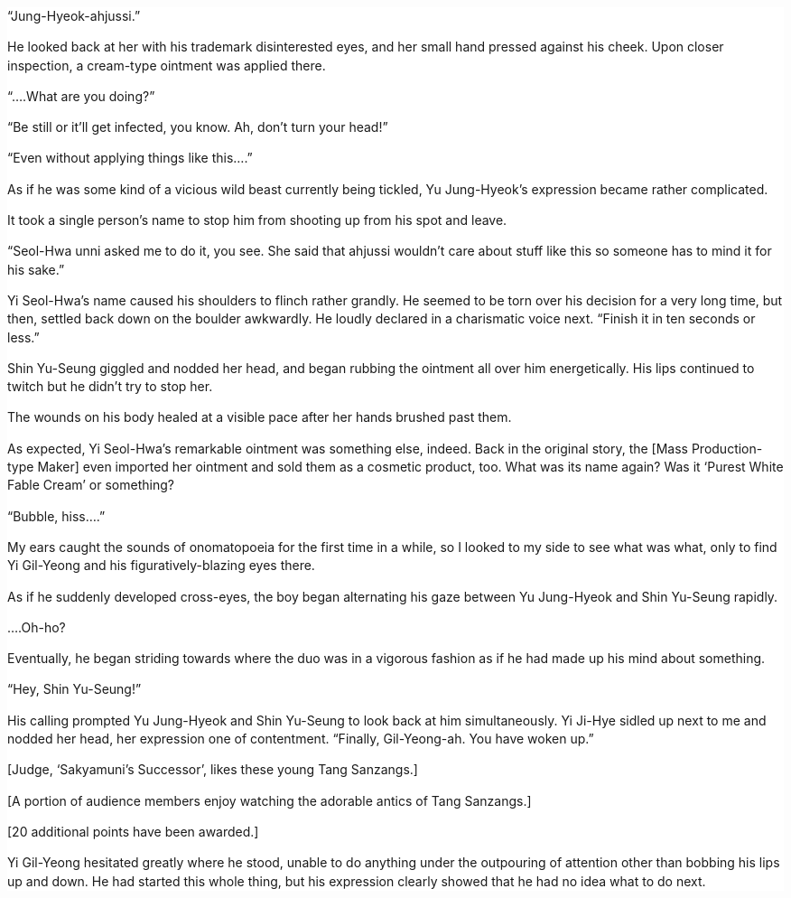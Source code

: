 “Jung-Hyeok-ahjussi.”

He looked back at her with his trademark disinterested eyes, and her small hand pressed against his cheek. Upon closer inspection, a cream-type ointment was applied there.

“….What are you doing?”

“Be still or it’ll get infected, you know. Ah, don’t turn your head!”

“Even without applying things like this….”

As if he was some kind of a vicious wild beast currently being tickled, Yu Jung-Hyeok’s expression became rather complicated.

It took a single person’s name to stop him from shooting up from his spot and leave.

“Seol-Hwa unni asked me to do it, you see. She said that ahjussi wouldn’t care about stuff like this so someone has to mind it for his sake.”

Yi Seol-Hwa’s name caused his shoulders to flinch rather grandly. He seemed to be torn over his decision for a very long time, but then, settled back down on the boulder awkwardly. He loudly declared in a charismatic voice next. “Finish it in ten seconds or less.”

Shin Yu-Seung giggled and nodded her head, and began rubbing the ointment all over him energetically. His lips continued to twitch but he didn’t try to stop her.

The wounds on his body healed at a visible pace after her hands brushed past them.

As expected, Yi Seol-Hwa’s remarkable ointment was something else, indeed. Back in the original story, the [Mass Production-type Maker] even imported her ointment and sold them as a cosmetic product, too. What was its name again? Was it ‘Purest White Fable Cream’ or something?

“Bubble, hiss….”

My ears caught the sounds of onomatopoeia for the first time in a while, so I looked to my side to see what was what, only to find Yi Gil-Yeong and his figuratively-blazing eyes there.

As if he suddenly developed cross-eyes, the boy began alternating his gaze between Yu Jung-Hyeok and Shin Yu-Seung rapidly.

….Oh-ho?

Eventually, he began striding towards where the duo was in a vigorous fashion as if he had made up his mind about something.

“Hey, Shin Yu-Seung!”

His calling prompted Yu Jung-Hyeok and Shin Yu-Seung to look back at him simultaneously. Yi Ji-Hye sidled up next to me and nodded her head, her expression one of contentment. “Finally, Gil-Yeong-ah. You have woken up.”

[Judge, ‘Sakyamuni’s Successor’, likes these young Tang Sanzangs.]

[A portion of audience members enjoy watching the adorable antics of Tang Sanzangs.]

[20 additional points have been awarded.]

Yi Gil-Yeong hesitated greatly where he stood, unable to do anything under the outpouring of attention other than bobbing his lips up and down. He had started this whole thing, but his expression clearly showed that he had no idea what to do next.
